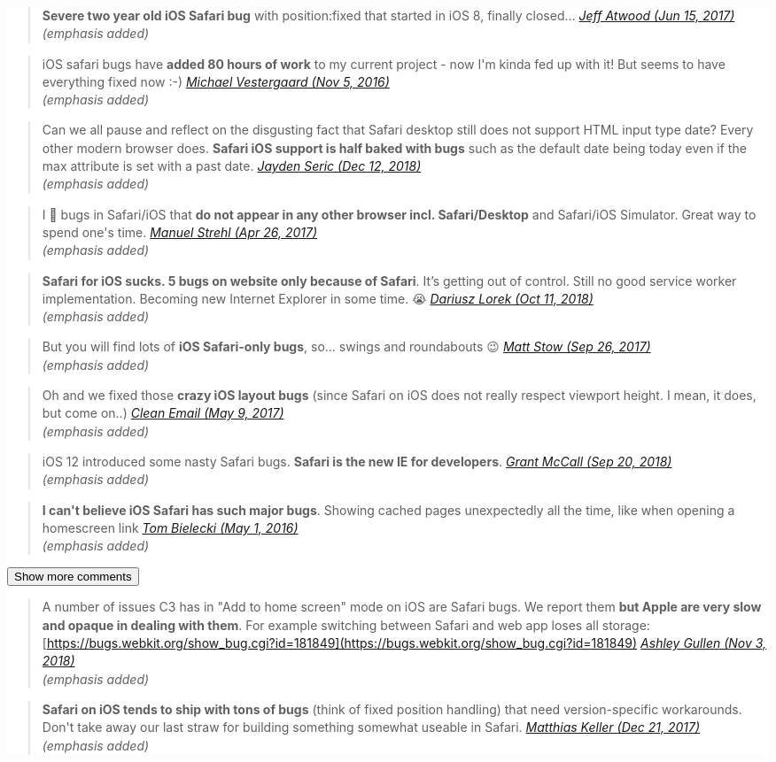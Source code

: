 > **Severe two year old iOS Safari bug** with position:fixed that started in iOS 8, finally closed…
> <cite>[Jeff Atwood (Jun 15, 2017)](https://twitter.com/codinghorror/status/875127338190503937?s=20&t=Pjt8d3GlAJzYPgdlQPbp5A) <br />(emphasis added)</cite>

> iOS safari bugs have **added 80 hours of work** to my current project - now I'm kinda fed up with it! But seems to have everything fixed now :-)
> <cite>[Michael Vestergaard (Nov 5, 2016)](https://twitter.com/iltp/status/794535136645750789?s=20&t=Pjt8d3GlAJzYPgdlQPbp5A) <br />(emphasis added)</cite>

> Can we all pause and reflect on the disgusting fact that Safari desktop still does not support HTML input type date? Every other modern browser does. **Safari iOS support is half baked with bugs** such as the default date being today even if the max attribute is set with a past date.
> <cite>[Jayden Seric (Dec 12, 2018)](https://twitter.com/jaydenseric/status/1072649315397615616?s=20&t=Pjt8d3GlAJzYPgdlQPbp5A) <br />(emphasis added)</cite>

> I 💓 bugs in Safari/iOS that **do not appear in any other browser incl. Safari/Desktop** and Safari/iOS Simulator. Great way to spend one's time.
> <cite>[Manuel Strehl (Apr 26, 2017)](https://twitter.com/m_strehl/status/857186402261512192?s=20&t=Pjt8d3GlAJzYPgdlQPbp5A) <br />(emphasis added)</cite>

> **Safari for iOS sucks. 5 bugs on website only because of Safari**. It’s getting out of control. Still no good service worker implementation. Becoming new Internet Explorer in some time. 😭
> <cite>[Dariusz Lorek (Oct 11, 2018)](https://twitter.com/dariuszlorek/status/1050176807272624130?s=20&t=Pjt8d3GlAJzYPgdlQPbp5A) <br />(emphasis added)</cite>

> But you will find lots of **iOS Safari-only bugs**, so… swings and roundabouts 😉
> <cite>[Matt Stow (Sep 26, 2017)](https://twitter.com/stowball/status/912611092018323456?s=20&t=Pjt8d3GlAJzYPgdlQPbp5A) <br />(emphasis added)</cite>

> Oh and we fixed those **crazy iOS layout bugs** (since Safari on iOS does not really respect viewport height. I mean, it does, but come on..)
> <cite>[Clean Email (May 9, 2017)](https://twitter.com/clean_email/status/861767744919814144?s=20&t=Pjt8d3GlAJzYPgdlQPbp5A) <br />(emphasis added)</cite>

> iOS 12 introduced some nasty Safari bugs. **Safari is the new IE for developers**.
> <cite>[Grant McCall (Sep 20, 2018)](https://twitter.com/grantmccall/status/1042542145612075008?s=20&t=Pjt8d3GlAJzYPgdlQPbp5A) <br />(emphasis added)</cite>

> **I can't believe iOS Safari has such major bugs**. Showing cached pages unexpectedly all the time, like when opening a homescreen link
> <cite>[Tom Bielecki (May 1, 2016)](https://twitter.com/tombielecki/status/726560977823526912?s=20&t=Pjt8d3GlAJzYPgdlQPbp5A) <br />(emphasis added)</cite>

<div class="collapser">
  <button class="action-button">Show more comments</button>
  <div class="collapsed">

> A number of issues C3 has in "Add to home screen" mode on iOS are Safari bugs. We report them **but Apple are very slow and opaque in dealing with them**. For example switching between Safari and web app loses all storage: [https://bugs.webkit.org/show_bug.cgi?id=181849](https://bugs.webkit.org/show_bug.cgi?id=181849)
> <cite>[Ashley Gullen (Nov 3, 2018)](https://twitter.com/AshleyGullen/status/1058373005120860161?s=20&t=Pjt8d3GlAJzYPgdlQPbp5A) <br />(emphasis added)</cite>

> **Safari on iOS tends to ship with tons of bugs** (think of fixed position handling) that need version-specific workarounds. Don't take away our last straw for building something somewhat useable in Safari.
> <cite>[Matthias Keller (Dec 21, 2017)](https://twitter.com/kellermatth/status/943812107358924800?s=20&t=Pjt8d3GlAJzYPgdlQPbp5A) <br />(emphasis added)</cite>

